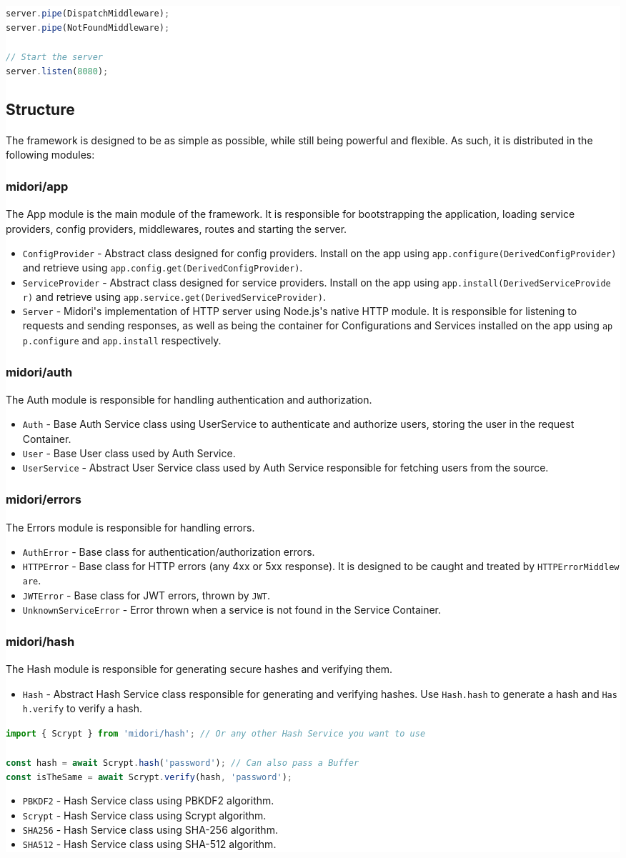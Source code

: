 ```ts
server.pipe(DispatchMiddleware);
server.pipe(NotFoundMiddleware);

// Start the server
server.listen(8080);
```

## Structure
The framework is designed to be as simple as possible, while still being powerful and flexible. As such, it is distributed in the following modules:

### midori/app
The App module is the main module of the framework. It is responsible for bootstrapping the application, loading service providers, config providers, middlewares, routes and starting the server.
- `ConfigProvider` - Abstract class designed for config providers. Install on the app using `app.configure(DerivedConfigProvider)` and retrieve using `app.config.get(DerivedConfigProvider)`.
- `ServiceProvider` - Abstract class designed for service providers. Install on the app using `app.install(DerivedServiceProvider)` and retrieve using `app.service.get(DerivedServiceProvider)`.
- `Server` - Midori's implementation of HTTP server using Node.js's native HTTP module. It is responsible for listening to requests and sending responses, as well as being the container for Configurations and Services installed on the app using `app.configure` and `app.install` respectively.

### midori/auth
The Auth module is responsible for handling authentication and authorization.
- `Auth` - Base Auth Service class using UserService to authenticate and authorize users, storing the user in the request Container.
- `User` - Base User class used by Auth Service.
- `UserService` - Abstract User Service class used by Auth Service responsible for fetching users from the source.

### midori/errors
The Errors module is responsible for handling errors.
- `AuthError` - Base class for authentication/authorization errors.
- `HTTPError` - Base class for HTTP errors (any 4xx or 5xx response). It is designed to be caught and treated by `HTTPErrorMiddleware`.
- `JWTError` - Base class for JWT errors, thrown by `JWT`.
- `UnknownServiceError` - Error thrown when a service is not found in the Service Container.

### midori/hash
The Hash module is responsible for generating secure hashes and verifying them.
- `Hash` - Abstract Hash Service class responsible for generating and verifying hashes. Use `Hash.hash` to generate a hash and `Hash.verify` to verify a hash.
```ts
import { Scrypt } from 'midori/hash'; // Or any other Hash Service you want to use

const hash = await Scrypt.hash('password'); // Can also pass a Buffer
const isTheSame = await Scrypt.verify(hash, 'password');
```
- `PBKDF2` - Hash Service class using PBKDF2 algorithm.
- `Scrypt` - Hash Service class using Scrypt algorithm.
- `SHA256` - Hash Service class using SHA-256 algorithm.
- `SHA512` - Hash Service class using SHA-512 algorithm.
